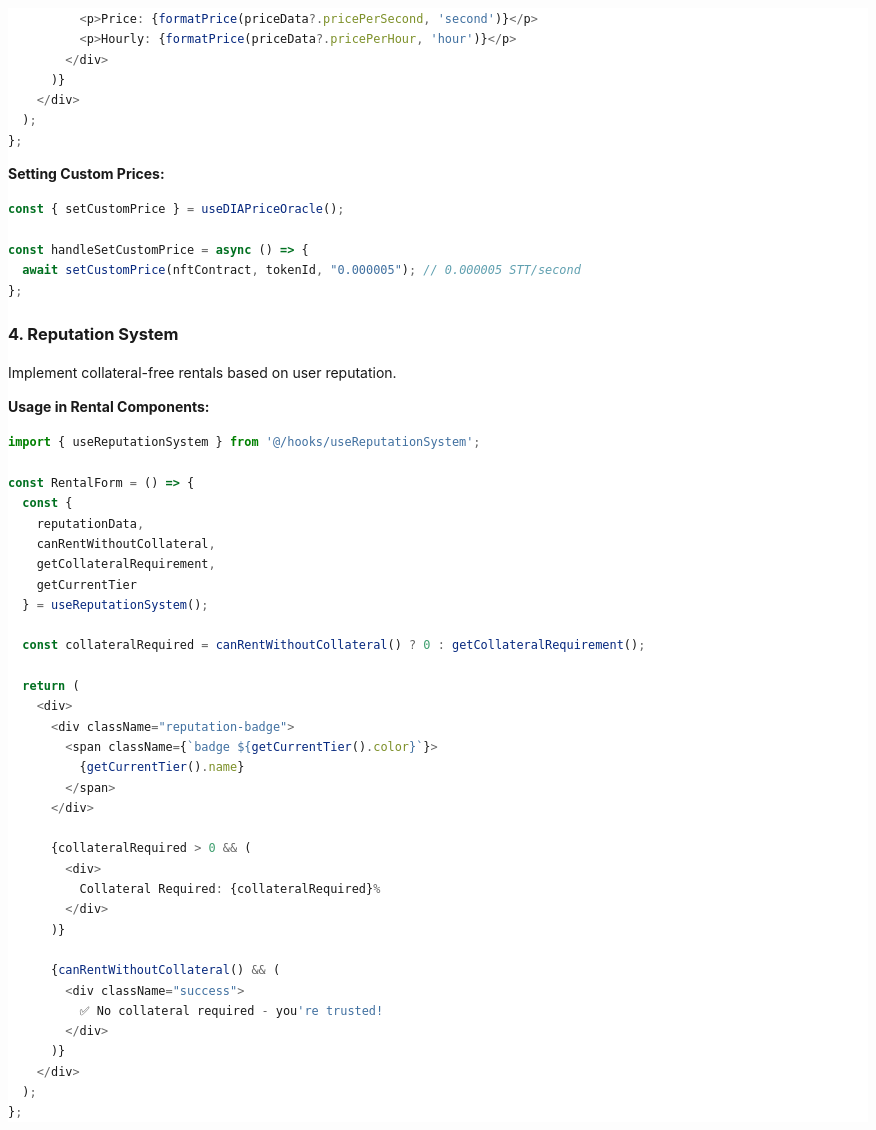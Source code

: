 ```typescript
          <p>Price: {formatPrice(priceData?.pricePerSecond, 'second')}</p>
          <p>Hourly: {formatPrice(priceData?.pricePerHour, 'hour')}</p>
        </div>
      )}
    </div>
  );
};
```

**Setting Custom Prices:**

```typescript
const { setCustomPrice } = useDIAPriceOracle();

const handleSetCustomPrice = async () => {
  await setCustomPrice(nftContract, tokenId, "0.000005"); // 0.000005 STT/second
};
```

### 4. Reputation System

Implement collateral-free rentals based on user reputation.

**Usage in Rental Components:**

```typescript
import { useReputationSystem } from '@/hooks/useReputationSystem';

const RentalForm = () => {
  const { 
    reputationData, 
    canRentWithoutCollateral, 
    getCollateralRequirement,
    getCurrentTier 
  } = useReputationSystem();

  const collateralRequired = canRentWithoutCollateral() ? 0 : getCollateralRequirement();

  return (
    <div>
      <div className="reputation-badge">
        <span className={`badge ${getCurrentTier().color}`}>
          {getCurrentTier().name}
        </span>
      </div>
      
      {collateralRequired > 0 && (
        <div>
          Collateral Required: {collateralRequired}%
        </div>
      )}
      
      {canRentWithoutCollateral() && (
        <div className="success">
          ✅ No collateral required - you're trusted!
        </div>
      )}
    </div>
  );
};
```
